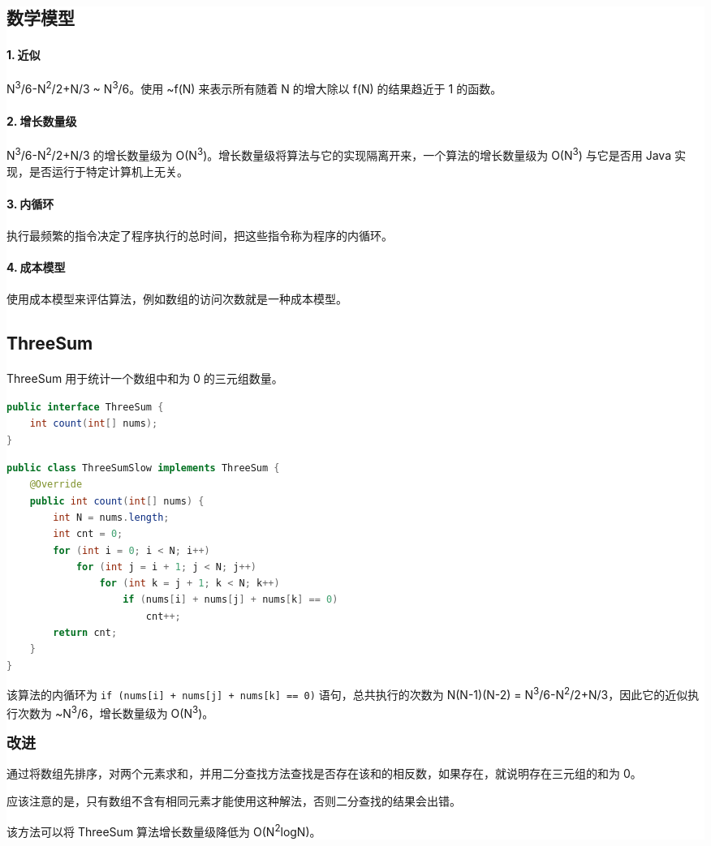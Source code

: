 ## 数学模型

#### 1. 近似

N<sup>3</sup>/6-N<sup>2</sup>/2+N/3 \~ N<sup>3</sup>/6。使用 \~f(N) 来表示所有随着 N 的增大除以 f(N) 的结果趋近于 1 的函数。

#### 2. 增长数量级

N<sup>3</sup>/6-N<sup>2</sup>/2+N/3 的增长数量级为 O(N<sup>3</sup>)。增长数量级将算法与它的实现隔离开来，一个算法的增长数量级为 O(N<sup>3</sup>) 与它是否用 Java 实现，是否运行于特定计算机上无关。

#### 3. 内循环

执行最频繁的指令决定了程序执行的总时间，把这些指令称为程序的内循环。

#### 4. 成本模型

使用成本模型来评估算法，例如数组的访问次数就是一种成本模型。

## ThreeSum

ThreeSum 用于统计一个数组中和为 0 的三元组数量。

```java
public interface ThreeSum {
    int count(int[] nums);
}
```

```java
public class ThreeSumSlow implements ThreeSum {
    @Override
    public int count(int[] nums) {
        int N = nums.length;
        int cnt = 0;
        for (int i = 0; i < N; i++)
            for (int j = i + 1; j < N; j++)
                for (int k = j + 1; k < N; k++)
                    if (nums[i] + nums[j] + nums[k] == 0)
                        cnt++;
        return cnt;
    }
}
```

该算法的内循环为 `if (nums[i] + nums[j] + nums[k] == 0)` 语句，总共执行的次数为 N(N-1)(N-2) = N<sup>3</sup>/6-N<sup>2</sup>/2+N/3，因此它的近似执行次数为 \~N<sup>3</sup>/6，增长数量级为 O(N<sup>3</sup>)。

<font size=4> **改进** </font></br>

通过将数组先排序，对两个元素求和，并用二分查找方法查找是否存在该和的相反数，如果存在，就说明存在三元组的和为 0。

应该注意的是，只有数组不含有相同元素才能使用这种解法，否则二分查找的结果会出错。

该方法可以将 ThreeSum 算法增长数量级降低为 O(N<sup>2</sup>logN)。
